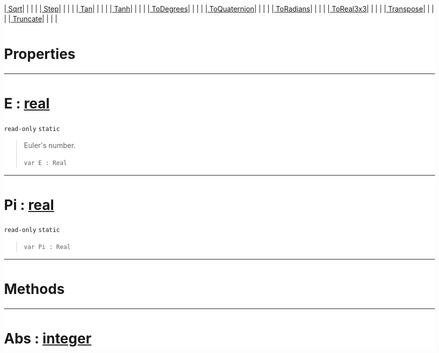 |[ Sqrt](https://github.com/ZilchEngine/ZilchDocs/blob/master/code_reference/nada_base_types/math.md#sqrt-zilch-engine-documen)| | | |
|[ Step](https://github.com/ZilchEngine/ZilchDocs/blob/master/code_reference/nada_base_types/math.md#step-zilch-engine-documen)| | | |
|[ Tan](https://github.com/ZilchEngine/ZilchDocs/blob/master/code_reference/nada_base_types/math.md#tan-zilch-engine-document)| | | |
|[ Tanh](https://github.com/ZilchEngine/ZilchDocs/blob/master/code_reference/nada_base_types/math.md#tanh-zilch-engine-documen)| | | |
|[ ToDegrees](https://github.com/ZilchEngine/ZilchDocs/blob/master/code_reference/nada_base_types/math.md#todegrees-zilch-engine-do)| | | |
|[ ToQuaternion](https://github.com/ZilchEngine/ZilchDocs/blob/master/code_reference/nada_base_types/math.md#toquaternion-zilch-engine)| | | |
|[ ToRadians](https://github.com/ZilchEngine/ZilchDocs/blob/master/code_reference/nada_base_types/math.md#toradians-zilch-engine-do)| | | |
|[ ToReal3x3](https://github.com/ZilchEngine/ZilchDocs/blob/master/code_reference/nada_base_types/math.md#toreal3x3-zilch-engine-do)| | | |
|[ Transpose](https://github.com/ZilchEngine/ZilchDocs/blob/master/code_reference/nada_base_types/math.md#transpose-zilch-engine-do)| | | |
|[ Truncate](https://github.com/ZilchEngine/ZilchDocs/blob/master/code_reference/nada_base_types/math.md#truncate-zilch-engine-doc)| | | |


 #  Properties


---  
 #  E : [real](https://github.com/ZilchEngine/ZilchDocs/blob/master/code_reference/nada_base_types/real.md)

 `read-only` `static`

> Euler's number.
> ``` lang=cpp, name=Nada
> var E : Real


---  
 #  Pi : [real](https://github.com/ZilchEngine/ZilchDocs/blob/master/code_reference/nada_base_types/real.md)

 `read-only` `static`

> 
> ``` lang=cpp, name=Nada
> var Pi : Real


---  
 #  Methods


---  
 #  Abs : [integer](https://github.com/ZilchEngine/ZilchDocs/blob/master/code_reference/nada_base_types/integer.md)
